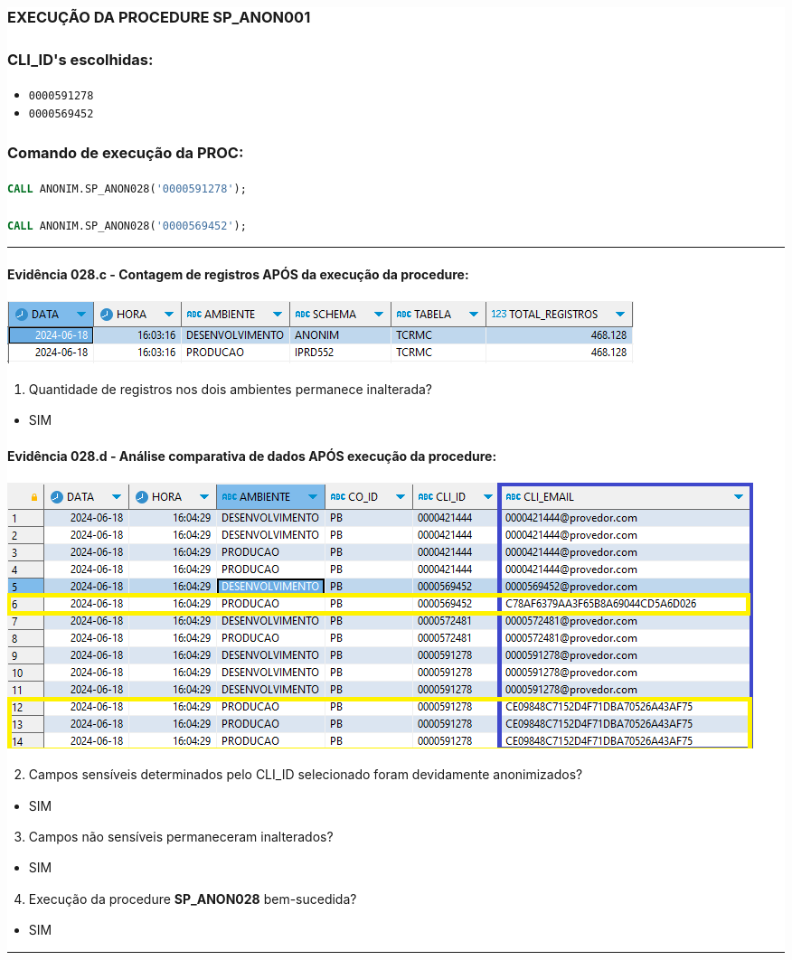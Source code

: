 ### EXECUÇÃO DA PROCEDURE SP_ANON001

### CLI_ID's escolhidas:
- ```0000591278```
- ```0000569452```

### Comando de execução da PROC:

```sql
CALL ANONIM.SP_ANON028('0000591278');

CALL ANONIM.SP_ANON028('0000569452');
```
-----

#### Evidência 028.c - Contagem de registros APÓS da execução da procedure:
![alt text](image-106.png)

1. Quantidade de registros nos dois ambientes permanece inalterada?
- SIM

#### Evidência 028.d - Análise comparativa de dados APÓS execução da procedure:
![alt text](image-107.png)

2. Campos sensíveis determinados pelo CLI_ID selecionado foram devidamente anonimizados?
- SIM
3. Campos não sensíveis permaneceram inalterados?
- SIM
4. Execução da procedure **SP_ANON028** bem-sucedida?
- SIM

---